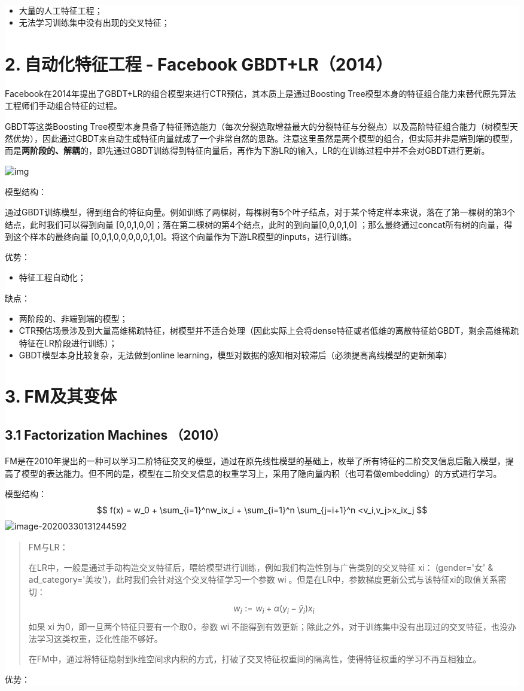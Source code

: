 - 大量的人工特征工程；
- 无法学习训练集中没有出现的交叉特征；

# 2. 自动化特征工程 - Facebook GBDT+LR（2014）

Facebook在2014年提出了GBDT+LR的组合模型来进行CTR预估，其本质上是通过Boosting Tree模型本身的特征组合能力来替代原先算法工程师们手动组合特征的过程。

GBDT等这类Boosting Tree模型本身具备了特征筛选能力（每次分裂选取增益最大的分裂特征与分裂点）以及高阶特征组合能力（树模型天然优势），因此通过GBDT来自动生成特征向量就成了一个非常自然的思路。注意这里虽然是两个模型的组合，但实际并非是端到端的模型，而是**两阶段的、解耦**的，即先通过GBDT训练得到特征向量后，再作为下游LR的输入，LR的在训练过程中并不会对GBDT进行更新。

![img](https://tva1.sinaimg.cn/large/00831rSTly1gdbvi82u3wj30k20ggmy5.jpg)

模型结构：

通过GBDT训练模型，得到组合的特征向量。例如训练了两棵树，每棵树有5个叶子结点，对于某个特定样本来说，落在了第一棵树的第3个结点，此时我们可以得到向量 [0,0,1,0,0]；落在第二棵树的第4个结点，此时的到向量[0,0,0,1,0]  ；那么最终通过concat所有树的向量，得到这个样本的最终向量 [0,0,1,0,0,0,0,0,1,0]。将这个向量作为下游LR模型的inputs，进行训练。	

优势：

- 特征工程自动化；

缺点：

- 两阶段的、非端到端的模型；
- CTR预估场景涉及到大量高维稀疏特征，树模型并不适合处理（因此实际上会将dense特征或者低维的离散特征给GBDT，剩余高维稀疏特征在LR阶段进行训练）；
- GBDT模型本身比较复杂，无法做到online learning，模型对数据的感知相对较滞后（必须提高离线模型的更新频率）

# 3. FM及其变体

## 3.1 Factorization Machines （2010）

FM是在2010年提出的一种可以学习二阶特征交叉的模型，通过在原先线性模型的基础上，枚举了所有特征的二阶交叉信息后融入模型，提高了模型的表达能力。但不同的是，模型在二阶交叉信息的权重学习上，采用了隐向量内积（也可看做embedding）的方式进行学习。

模型结构：
$$
f(x) = w_0 + \sum_{i=1}^nw_ix_i + \sum_{i=1}^n \sum_{j=i+1}^n <v_i,v_j>x_ix_j
$$
![image-20200330131244592](https://tva1.sinaimg.cn/large/00831rSTgy1gdbvmyfxf7j31ay0rwh7n.jpg)

> FM与LR：
>
> 在LR中，一般是通过手动构造交叉特征后，喂给模型进行训练，例如我们构造性别与广告类别的交叉特征 xi： (gender='女' & ad_category='美妆')，此时我们会针对这个交叉特征学习一个参数 wi 。但是在LR中，参数梯度更新公式与该特征xi的取值关系密切：
> $$
> w_i :=w_i + \alpha(y_i-\hat y_i) x_i
> $$
> 如果 xi 为0，即一旦两个特征只要有一个取0，参数 wi 不能得到有效更新；除此之外，对于训练集中没有出现过的交叉特征，也没办法学习这类权重，泛化性能不够好。
>
> 在FM中，通过将特征隐射到k维空间求内积的方式，打破了交叉特征权重间的隔离性，使得特征权重的学习不再互相独立。

优势：
